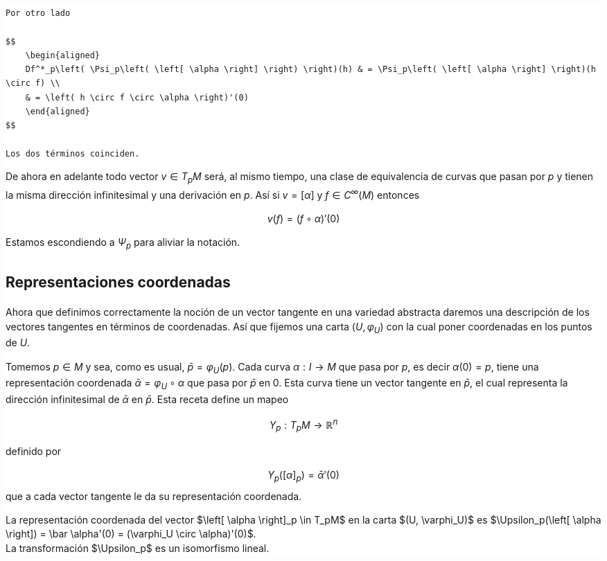     Por otro lado

    $$
        \begin{aligned}
        Df^*_p\left( \Psi_p\left( \left[ \alpha \right] \right) \right)(h) & = \Psi_p\left( \left[ \alpha \right] \right)(h \circ f) \\
        & = \left( h \circ f \circ \alpha \right)'(0)
        \end{aligned}
    $$

    Los dos términos coinciden.
</div>

De ahora en adelante todo vector $v \in T_pM$ será, al mismo tiempo, una clase de equivalencia de curvas que pasan por $p$ y tienen
la misma dirección infinitesimal y una derivación en $p$. Así si $v= \left[ \alpha \right]$ y $f \in C^{\infty}(M)$ entonces

$$
    v(f) = \left( f \circ \alpha \right)'(0)
$$

Estamos escondiendo a $\Psi_p$ para aliviar la notación.

## Representaciones coordenadas

Ahora que definimos correctamente la noción de un vector tangente en una variedad abstracta daremos una descripción de los vectores
tangentes en términos de coordenadas. Así que fijemos una carta $(U, \varphi_U)$ con la cual poner coordenadas en los puntos de $U$.

Tomemos $p \in M$ y sea, como es usual, $\bar p = \varphi_U(p)$. Cada curva $\alpha: I \rightarrow M$ que pasa por $p$, es decir $\alpha(0) = p$, tiene una representación coordenada $\bar \alpha = \varphi_U \circ \alpha$ que pasa por $\bar p$ en $0$. Esta curva tiene
un vector tangente en $\bar p$, el cual representa la dirección infinitesimal de $\bar \alpha$ en $\bar p$. Esta receta define
un mapeo

$$
    \Upsilon_p: T_pM \rightarrow \mathbb{R}^n
$$

definido por

$$
    \Upsilon_p(\left[ \alpha \right]_p) = \bar \alpha'(0)
$$
que a cada vector tangente le da su representación coordenada.

<div class='definicion'>
    La representación coordenada del vector $\left[ \alpha \right]_p \in T_pM$ en la carta $(U, \varphi_U)$ es $\Upsilon_p(\left[ \alpha \right]) = \bar \alpha'(0) = (\varphi_U \circ \alpha)'(0)$.
</div> 

<div class='proposicion'>
    La transformación $\Upsilon_p$ es un isomorfismo lineal.
</div>
